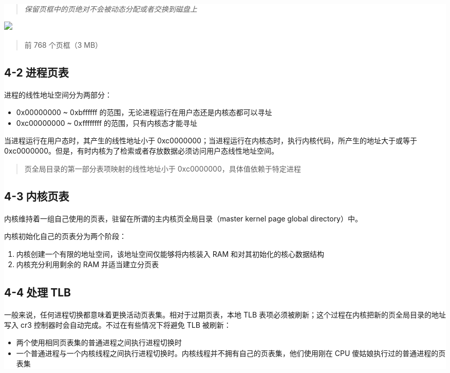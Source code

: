 > *保留页框中的页绝对不会被动态分配或者交换到磁盘上*

![]({{site.baseurl}}/images/linux_kernel/chapter_2/lk_5.png)

> 前 768 个页框（3 MB）

## 4-2 进程页表

进程的线性地址空间分为两部分：

- 0x00000000 ~ 0xbffffff 的范围，无论进程运行在用户态还是内核态都可以寻址
- 0xc00000000 ~ 0xffffffff 的范围，只有内核态才能寻址

当进程运行在用户态时，其产生的线性地址小于 0xc0000000；当进程运行在内核态时，执行内核代码，所产生的地址大于或等于 0xc0000000。但是，有时内核为了检索或者存放数据必须访问用户态线性地址空间。

> 页全局目录的第一部分表项映射的线性地址小于 0xc0000000，具体值依赖于特定进程

## 4-3 内核页表

内核维持着一组自己使用的页表，驻留在所谓的主内核页全局目录（master kernel page global directory）中。

内核初始化自己的页表分为两个阶段：

1. 内核创建一个有限的地址空间，该地址空间仅能够将内核装入 RAM 和对其初始化的核心数据结构
2. 内核充分利用剩余的 RAM 并适当建立分页表

## 4-4 处理 TLB

一般来说，任何进程切换都意味着更换活动页表集。相对于过期页表，本地 TLB 表项必须被刷新；这个过程在内核把新的页全局目录的地址写入 cr3 控制器时会自动完成。不过在有些情况下将避免 TLB 被刷新：

- 两个使用相同页表集的普通进程之间执行进程切换时
- 一个普通进程与一个内核线程之间执行进程切换时。内核线程并不拥有自己的页表集，他们使用刚在 CPU 傻姑娘执行过的普通进程的页表集